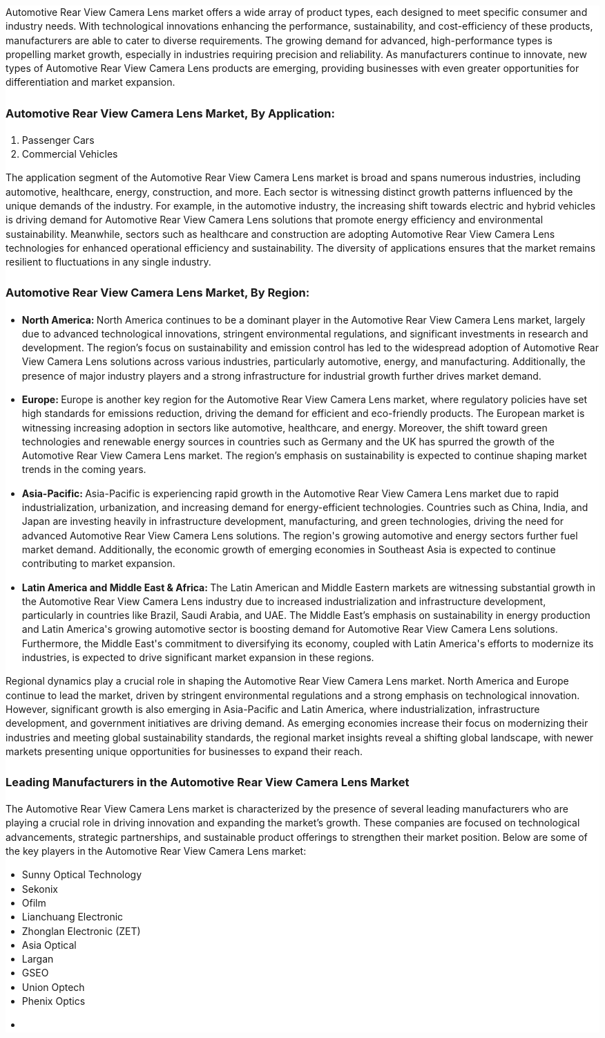 Automotive Rear View Camera Lens market offers a wide array of product types, each designed to meet specific consumer and industry needs. With technological innovations enhancing the performance, sustainability, and cost-efficiency of these products, manufacturers are able to cater to diverse requirements. The growing demand for advanced, high-performance types is propelling market growth, especially in industries requiring precision and reliability. As manufacturers continue to innovate, new types of Automotive Rear View Camera Lens products are emerging, providing businesses with even greater opportunities for differentiation and market expansion.</p><h3>Automotive Rear View Camera Lens Market,&nbsp;By Application:</h3><ol><li>Passenger Cars<li> Commercial Vehicles</li></ol><p>The application segment of the Automotive Rear View Camera Lens market is broad and spans numerous industries, including automotive, healthcare, energy, construction, and more. Each sector is witnessing distinct growth patterns influenced by the unique demands of the industry. For example, in the automotive industry, the increasing shift towards electric and hybrid vehicles is driving demand for Automotive Rear View Camera Lens solutions that promote energy efficiency and environmental sustainability. Meanwhile, sectors such as healthcare and construction are adopting Automotive Rear View Camera Lens technologies for enhanced operational efficiency and sustainability. The diversity of applications ensures that the market remains resilient to fluctuations in any single industry.</p><h3>Automotive Rear View Camera Lens Market, By Region:</h3><ul><li><p><strong>North America:&nbsp;</strong>North America continues to be a dominant player in the Automotive Rear View Camera Lens market, largely due to advanced technological innovations, stringent environmental regulations, and significant investments in research and development. The region&rsquo;s focus on sustainability and emission control has led to the widespread adoption of Automotive Rear View Camera Lens solutions across various industries, particularly automotive, energy, and manufacturing. Additionally, the presence of major industry players and a strong infrastructure for industrial growth further drives market demand.</p></li><li><p><strong><strong>Europe:&nbsp;</strong></strong>Europe is another key region for the Automotive Rear View Camera Lens market, where regulatory policies have set high standards for emissions reduction, driving the demand for efficient and eco-friendly products. The European market is witnessing increasing adoption in sectors like automotive, healthcare, and energy. Moreover, the shift toward green technologies and renewable energy sources in countries such as Germany and the UK has spurred the growth of the Automotive Rear View Camera Lens market. The region&rsquo;s emphasis on sustainability is expected to continue shaping market trends in the coming years.</p></li><li><p><strong><strong>Asia-Pacific:&nbsp;</strong></strong>Asia-Pacific is experiencing rapid growth in the Automotive Rear View Camera Lens market due to rapid industrialization, urbanization, and increasing demand for energy-efficient technologies. Countries such as China, India, and Japan are investing heavily in infrastructure development, manufacturing, and green technologies, driving the need for advanced Automotive Rear View Camera Lens solutions. The region's growing automotive and energy sectors further fuel market demand. Additionally, the economic growth of emerging economies in Southeast Asia is expected to continue contributing to market expansion.</p></li><li><p><strong><strong>Latin America and Middle East &amp; Africa:&nbsp;</strong></strong>The Latin American and Middle Eastern markets are witnessing substantial growth in the Automotive Rear View Camera Lens industry due to increased industrialization and infrastructure development, particularly in countries like Brazil, Saudi Arabia, and UAE. The Middle East&rsquo;s emphasis on sustainability in energy production and Latin America's growing automotive sector is boosting demand for Automotive Rear View Camera Lens solutions. Furthermore, the Middle East's commitment to diversifying its economy, coupled with Latin America's efforts to modernize its industries, is expected to drive significant market expansion in these regions.</p></li></ul><p>Regional dynamics play a crucial role in shaping the Automotive Rear View Camera Lens market. North America and Europe continue to lead the market, driven by stringent environmental regulations and a strong emphasis on technological innovation. However, significant growth is also emerging in Asia-Pacific and Latin America, where industrialization, infrastructure development, and government initiatives are driving demand. As emerging economies increase their focus on modernizing their industries and meeting global sustainability standards, the regional market insights reveal a shifting global landscape, with newer markets presenting unique opportunities for businesses to expand their reach.</p><h3><strong>Leading Manufacturers in the Automotive Rear View Camera Lens Market</strong></h3><p>The Automotive Rear View Camera Lens market is characterized by the presence of several leading manufacturers who are playing a crucial role in driving innovation and expanding the market&rsquo;s growth. These companies are focused on technological advancements, strategic partnerships, and sustainable product offerings to strengthen their market position. Below are some of the key players in the Automotive Rear View Camera Lens market:</p></div><div class="article-main__content" data-test-id="publishing-text-block"><ul><li><span class="">Sunny Optical Technology<li> Sekonix<li> Ofilm<li> Lianchuang Electronic<li> Zhonglan Electronic (ZET)<li> Asia Optical<li> Largan<li> GSEO<li> Union Optech<li> Phenix Optics<li>